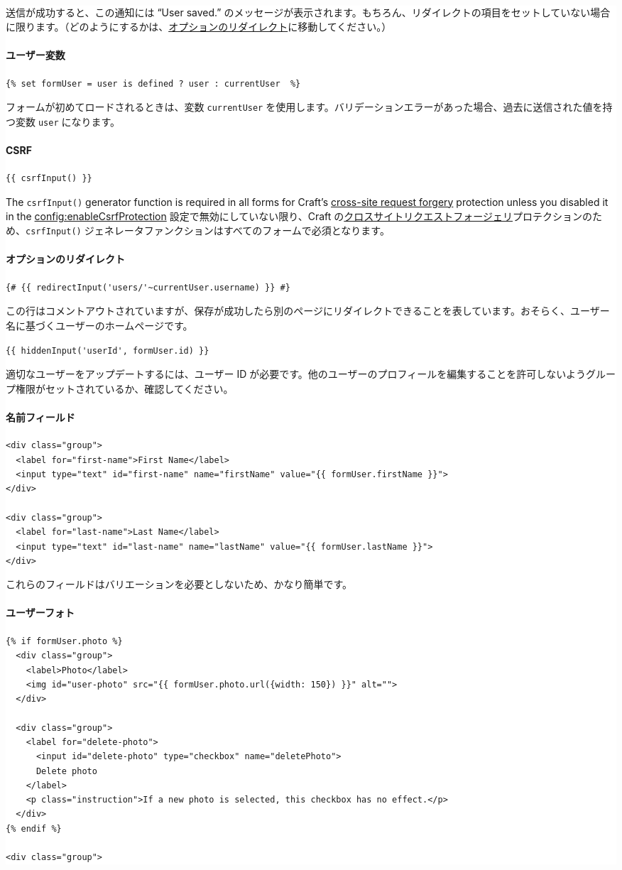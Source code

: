送信が成功すると、この通知には “User saved.” のメッセージが表示されます。もちろん、リダイレクトの項目をセットしていない場合に限ります。（どのようにするかは、[オプションのリダイレクト](#optional-redirect)に移動してください。）

#### ユーザー変数

```twig
{% set formUser = user is defined ? user : currentUser  %}
```

フォームが初めてロードされるときは、変数 `currentUser` を使用します。バリデーションエラーがあった場合、過去に送信された値を持つ変数 `user` になります。

#### CSRF

```twig
{{ csrfInput() }}
```

The `csrfInput()` generator function is required in all forms for Craft’s [cross-site request forgery](https://en.wikipedia.org/wiki/Cross-site_request_forgery) protection unless you disabled it in the <config:enableCsrfProtection> 設定で無効にしていない限り、Craft の[クロスサイトリクエストフォージェリ](https://en.wikipedia.org/wiki/Cross-site_request_forgery)プロテクションのため、`csrfInput()` ジェネレータファンクションはすべてのフォームで必須となります。

#### オプションのリダイレクト

```twig
{# {{ redirectInput('users/'~currentUser.username) }} #}
```

この行はコメントアウトされていますが、保存が成功したら別のページにリダイレクトできることを表しています。おそらく、ユーザー名に基づくユーザーのホームページです。

```twig
{{ hiddenInput('userId', formUser.id) }}
```

適切なユーザーをアップデートするには、ユーザー ID が必要です。他のユーザーのプロフィールを編集することを許可しないようグループ権限がセットされているか、確認してください。

#### 名前フィールド

```twig
<div class="group">
  <label for="first-name">First Name</label>
  <input type="text" id="first-name" name="firstName" value="{{ formUser.firstName }}">
</div>

<div class="group">
  <label for="last-name">Last Name</label>
  <input type="text" id="last-name" name="lastName" value="{{ formUser.lastName }}">
</div>
```

これらのフィールドはバリエーションを必要としないため、かなり簡単です。

#### ユーザーフォト

```twig
{% if formUser.photo %}
  <div class="group">
    <label>Photo</label>
    <img id="user-photo" src="{{ formUser.photo.url({width: 150}) }}" alt="">
  </div>

  <div class="group">
    <label for="delete-photo">
      <input id="delete-photo" type="checkbox" name="deletePhoto">
      Delete photo
    </label>
    <p class="instruction">If a new photo is selected, this checkbox has no effect.</p>
  </div>
{% endif %}

<div class="group">
```